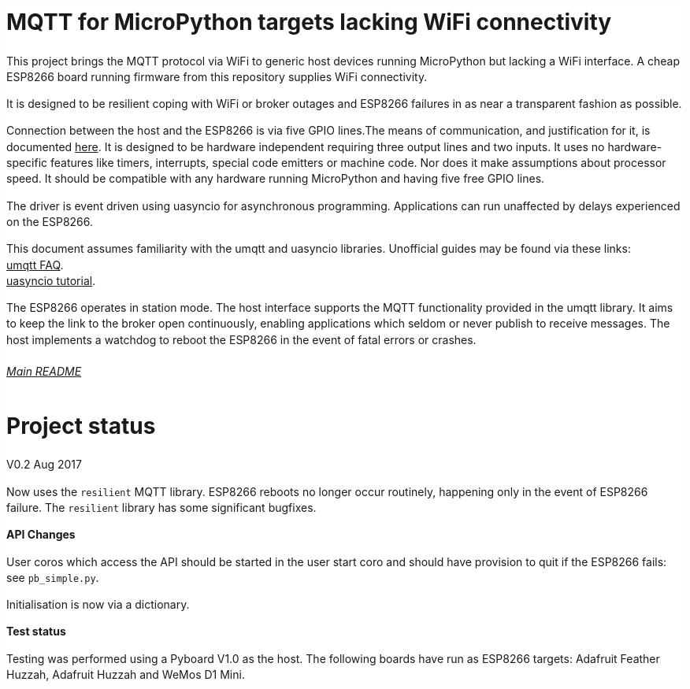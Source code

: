 # MQTT for MicroPython targets lacking WiFi connectivity

This project brings the MQTT protocol via WiFi to generic host devices running
MicroPython but lacking a WiFi interface. A cheap ESP8266 board running
firmware from this repository supplies WiFi connectivity.

It is designed to be resilient coping with WiFi or broker outages and ESP8266
failures in as near a transparent fashion as possible.

Connection between the host and the ESP8266 is via five GPIO lines.The means of
communication, and justification for it, is documented
[here](https://github.com/peterhinch/micropython-async/tree/master/syncom_as).
It is designed to be hardware independent requiring three output lines and two
inputs. It uses no hardware-specific features like timers, interrupts, special
code emitters or machine code. Nor does it make assumptions about processor
speed. It should be compatible with any hardware running MicroPython and having
five free GPIO lines.

The driver is event driven using uasyncio for asynchronous programming.
Applications can run unaffected by delays experienced on the ESP8266.

This document assumes familiarity with the umqtt and uasyncio libraries.
Unofficial guides may be found via these links:  
[umqtt FAQ](https://forum.micropython.org/viewtopic.php?f=16&t=2239&p=12694).  
[uasyncio tutorial](https://github.com/peterhinch/micropython-async/blob/master/TUTORIAL.md).

The ESP8266 operates in station mode. The host interface supports the MQTT
functionality provided in the umqtt library. It aims to keep the link to the
broker open continuously, enabling applications which seldom or never publish
to receive messages. The host implements a watchdog to reboot the ESP8266 in
the event of fatal errors or crashes.

###### [Main README](./README.md)

# Project status

V0.2 Aug 2017

Now uses the `resilient` MQTT library. ESP8266 reboots no longer occur
routinely, happening only in the event of ESP8266 failure. The `resilient`
library has some significant bugfixes.

**API Changes**

User coros which access the API should be started in the user start coro and
should have provision to quit if the ESP8266 fails: see `pb_simple.py`.

Initialisation is now via a dictionary.

**Test status**

Testing was performed using a Pyboard V1.0 as the host. The following boards
have run as ESP8266 targets: Adafruit Feather Huzzah, Adafruit Huzzah and WeMos
D1 Mini.
